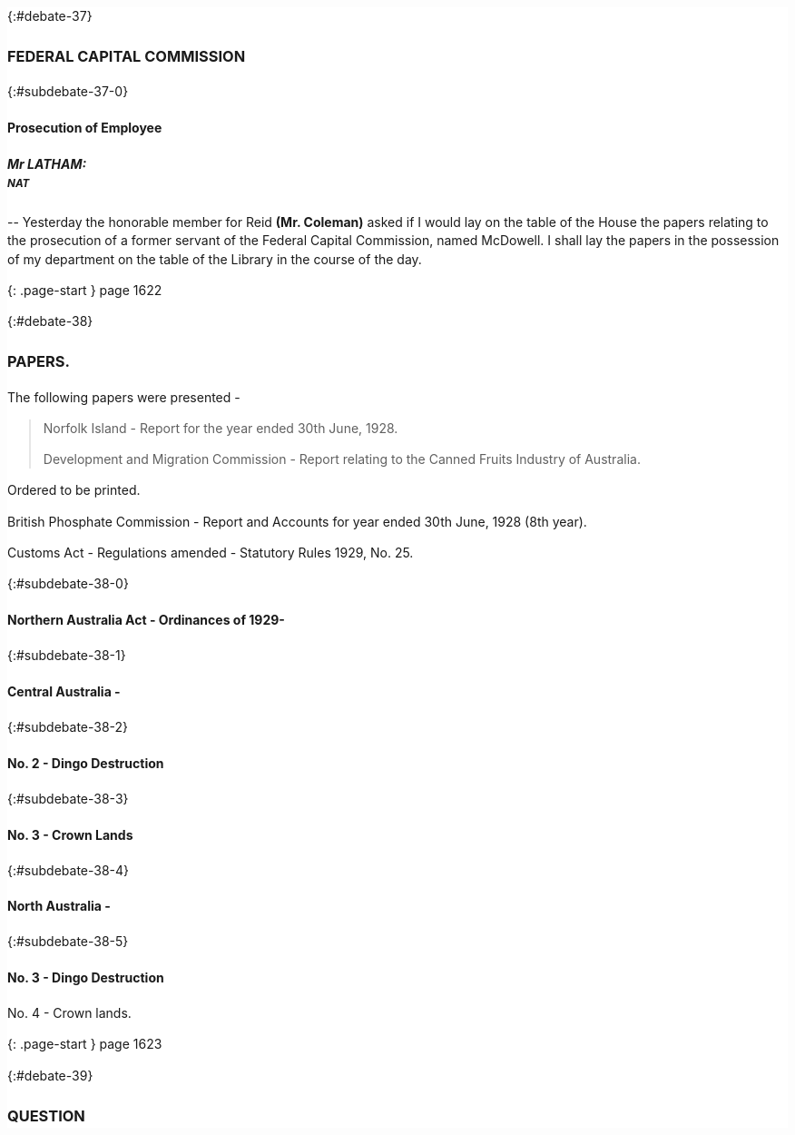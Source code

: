 {:#debate-37}
### FEDERAL CAPITAL COMMISSION

{:#subdebate-37-0}
#### Prosecution of Employee

##### Mr LATHAM:<br><small class="text-muted">NAT</small>

-- Yesterday the honorable member for Reid  **(Mr. Coleman)**  asked if I would lay on the table of the House the papers relating to the prosecution of a former servant of the Federal Capital Commission, named McDowell. I shall lay the papers in the possession of my department on the table of the Library in the course of the day. 

{: .page-start }
page 1622

{:#debate-38}
### PAPERS.

The following papers were presented - 

  >Norfolk Island - Report for the year ended 30th June, 1928. 
  >
  >Development and Migration Commission - Report relating to the Canned Fruits Industry of Australia. 

Ordered to be printed. 

British Phosphate Commission - Report and Accounts for year ended 30th June, 1928 (8th year). 

Customs Act - Regulations amended - Statutory Rules 1929, No. 25. 

{:#subdebate-38-0}
#### Northern Australia Act - Ordinances of 1929-

{:#subdebate-38-1}
#### Central Australia -

{:#subdebate-38-2}
#### No. 2 - Dingo Destruction

{:#subdebate-38-3}
#### No. 3 - Crown Lands

{:#subdebate-38-4}
#### North Australia -

{:#subdebate-38-5}
#### No. 3 - Dingo Destruction

No. 4 - Crown lands. 

{: .page-start }
page 1623

{:#debate-39}
### QUESTION
